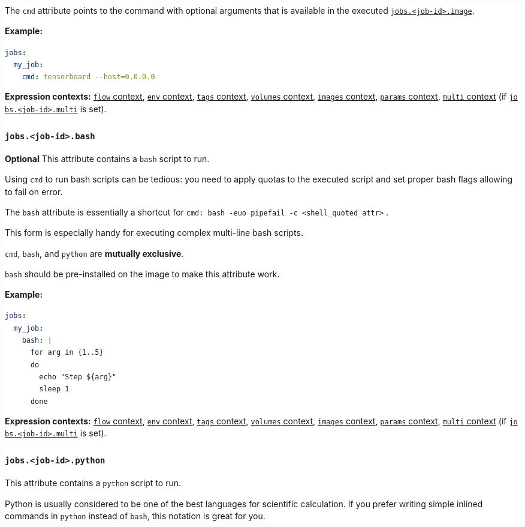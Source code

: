 The `cmd` attribute points to the command with optional arguments that is available in the executed [`jobs.<job-id>.image`](./#jobs-less-than-job-id-greater-than-image).

**Example:**

```yaml
jobs:
  my_job:
    cmd: tensorboard --host=0.0.0.0
```

**Expression contexts:** [`flow` context](live-contexts.md#flow-context), [`env` context](live-contexts.md#env-context), [`tags` context](live-contexts.md#tags-context), [`volumes` context](live-contexts.md#volumes-context), [`images` context](live-contexts.md#images-context), [`params` context](live-contexts.md#params-context), [`multi` context](live-contexts.md#multi-context) (if [`jobs.<job-id>.multi`](./#jobs-less-than-job-id-greater-than-multi) is set).

### `jobs.<job-id>.bash`

**Optional** This attribute contains a `bash` script to run.

Using `cmd` to run bash scripts can be tedious: you need to apply quotas to the executed script and set proper bash flags allowing to fail on error.

The `bash` attribute is essentially a shortcut for `cmd: bash -euo pipefail -c <shell_quoted_attr>` .

This form is especially handy for executing complex multi-line bash scripts.

`cmd`, `bash`, and `python` are **mutually exclusive**.

`bash` should be pre-installed on the image to make this attribute work.

**Example:**

```yaml
jobs:
  my_job:
    bash: |
      for arg in {1..5}
      do
        echo "Step ${arg}"
        sleep 1
      done
```

**Expression contexts:** [`flow` context](live-contexts.md#flow-context), [`env` context](live-contexts.md#env-context), [`tags` context](live-contexts.md#tags-context), [`volumes` context](live-contexts.md#volumes-context), [`images` context](live-contexts.md#images-context), [`params` context](live-contexts.md#params-context), [`multi` context](live-contexts.md#multi-context) (if [`jobs.<job-id>.multi`](./#jobs-less-than-job-id-greater-than-multi) is set).

### `jobs.<job-id>.python`

This attribute contains a `python` script to run.

Python is usually considered to be one of the best languages for scientific calculation. If you prefer writing simple inlined commands in `python` instead of `bash`, this notation is great for you.
